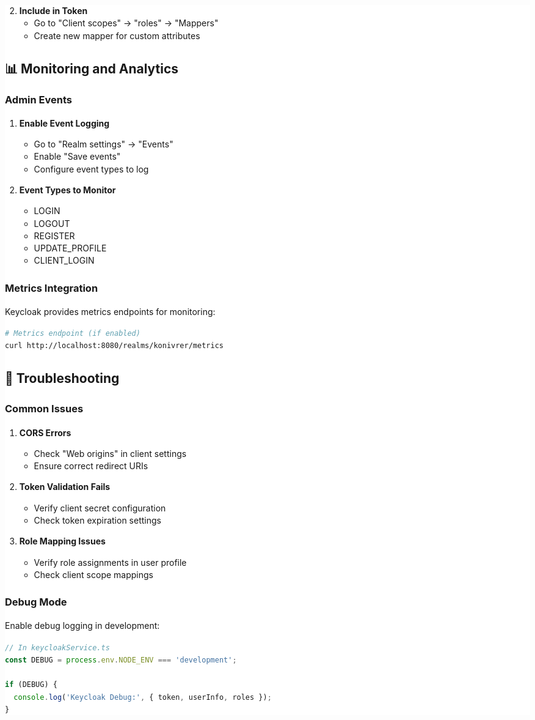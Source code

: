 2. **Include in Token**
   - Go to "Client scopes" → "roles" → "Mappers"
   - Create new mapper for custom attributes

## 📊 Monitoring and Analytics

### Admin Events

1. **Enable Event Logging**
   - Go to "Realm settings" → "Events"
   - Enable "Save events"
   - Configure event types to log

2. **Event Types to Monitor**
   - LOGIN
   - LOGOUT
   - REGISTER
   - UPDATE_PROFILE
   - CLIENT_LOGIN

### Metrics Integration

Keycloak provides metrics endpoints for monitoring:

```bash
# Metrics endpoint (if enabled)
curl http://localhost:8080/realms/konivrer/metrics
```

## 🚨 Troubleshooting

### Common Issues

1. **CORS Errors**
   - Check "Web origins" in client settings
   - Ensure correct redirect URIs

2. **Token Validation Fails**
   - Verify client secret configuration
   - Check token expiration settings

3. **Role Mapping Issues**
   - Verify role assignments in user profile
   - Check client scope mappings

### Debug Mode

Enable debug logging in development:

```typescript
// In keycloakService.ts
const DEBUG = process.env.NODE_ENV === 'development';

if (DEBUG) {
  console.log('Keycloak Debug:', { token, userInfo, roles });
}
```
